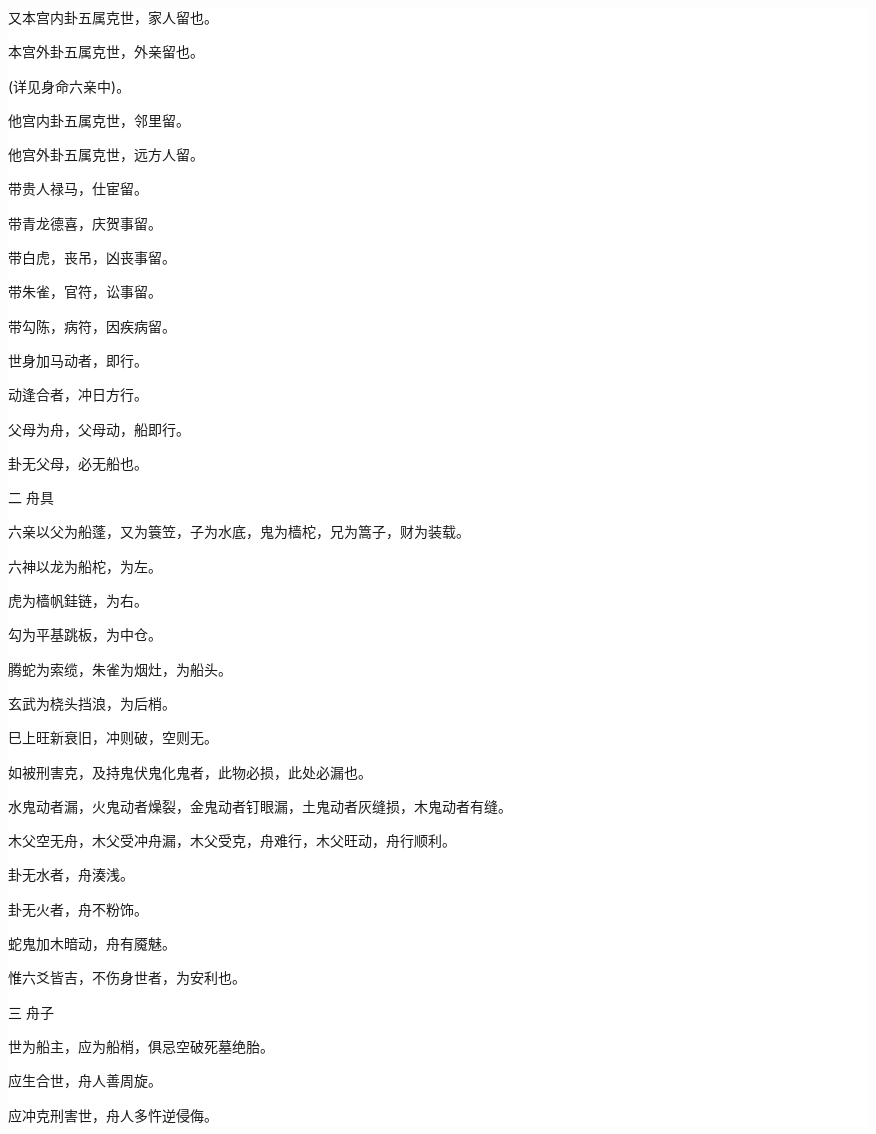 又本宫内卦五属克世，家人留也。

本宫外卦五属克世，外亲留也。

(详见身命六亲中)。

他宫内卦五属克世，邻里留。

他宫外卦五属克世，远方人留。

带贵人禄马，仕宦留。

带青龙德喜，庆贺事留。

带白虎，丧吊，凶丧事留。

带朱雀，官符，讼事留。

带勾陈，病符，因疾病留。

世身加马动者，即行。

动逢合者，冲日方行。

父母为舟，父母动，船即行。

卦无父母，必无船也。

二 舟具

六亲以父为船蓬，又为簑笠，子为水底，鬼为樯柁，兄为篙子，财为装载。

六神以龙为船柁，为左。

虎为樯帆銈链，为右。

勾为平基跳板，为中仓。

腾蛇为索缆，朱雀为烟灶，为船头。

玄武为桡头挡浪，为后梢。

巳上旺新衰旧，冲则破，空则无。

如被刑害克，及持鬼伏鬼化鬼者，此物必损，此处必漏也。

水鬼动者漏，火鬼动者燥裂，金鬼动者钉眼漏，土鬼动者灰缝损，木鬼动者有缝。

木父空无舟，木父受冲舟漏，木父受克，舟难行，木父旺动，舟行顺利。

卦无水者，舟湊浅。

卦无火者，舟不粉饰。

蛇鬼加木暗动，舟有魇魅。

惟六爻皆吉，不伤身世者，为安利也。

三 舟子

世为船主，应为船梢，俱忌空破死墓绝胎。

应生合世，舟人善周旋。

应冲克刑害世，舟人多忤逆侵侮。
